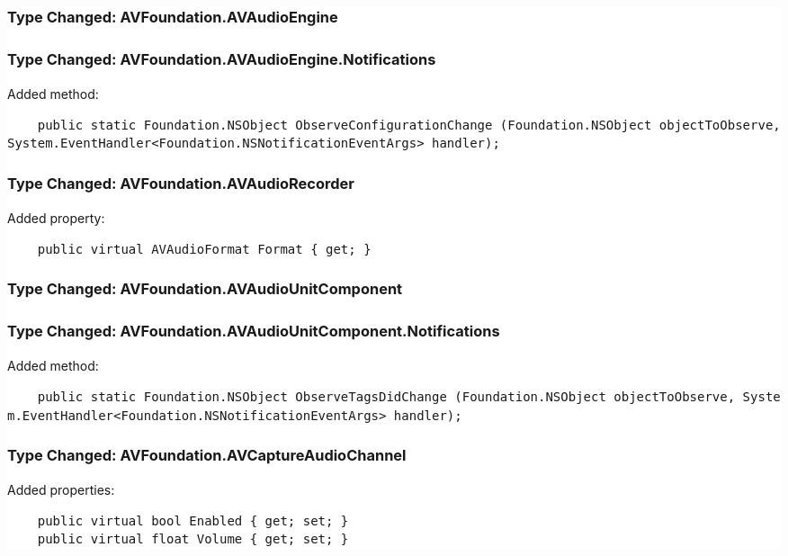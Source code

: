 </div> 
 <div>
<h3>Type Changed: AVFoundation.AVAudioEngine</h3>
 <div>
<h3>Type Changed: AVFoundation.AVAudioEngine.Notifications</h3>
<div>
<p>Added method:</p>
<pre>
	<span class='added added-method ' data-is-non-breaking="">public static Foundation.NSObject ObserveConfigurationChange (Foundation.NSObject objectToObserve, System.EventHandler&lt;Foundation.NSNotificationEventArgs&gt; handler);</span>
</pre>
</div>

</div> 

</div> 
 <div>
<h3>Type Changed: AVFoundation.AVAudioRecorder</h3>
<div>
<p>Added property:</p>
<pre>
	<span class='added added-property ' data-is-non-breaking="">public virtual AVAudioFormat Format { get; }</span>
</pre>
</div>

</div> 
 <div>
<h3>Type Changed: AVFoundation.AVAudioUnitComponent</h3>
 <div>
<h3>Type Changed: AVFoundation.AVAudioUnitComponent.Notifications</h3>
<div>
<p>Added method:</p>
<pre>
	<span class='added added-method ' data-is-non-breaking="">public static Foundation.NSObject ObserveTagsDidChange (Foundation.NSObject objectToObserve, System.EventHandler&lt;Foundation.NSNotificationEventArgs&gt; handler);</span>
</pre>
</div>

</div> 

</div> 
 <div>
<h3>Type Changed: AVFoundation.AVCaptureAudioChannel</h3>
<div>
<p>Added properties:</p>
<pre>
	<span class='added added-property ' data-is-non-breaking="">public virtual bool Enabled { get; set; }</span>
	<span class='added added-property ' data-is-non-breaking="">public virtual float Volume { get; set; }</span>
</pre>
</div>
